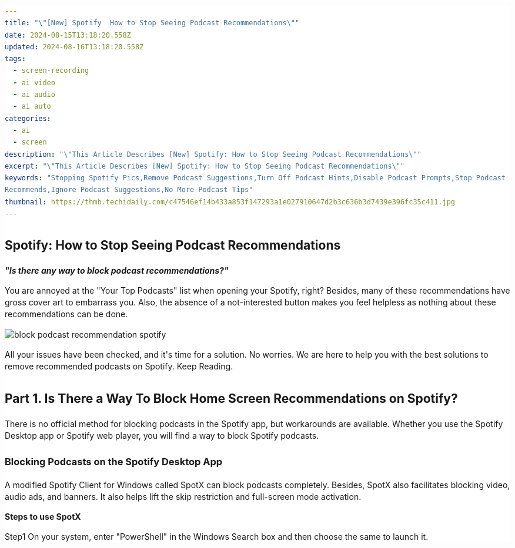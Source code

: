 ```yaml
---
title: "\"[New] Spotify  How to Stop Seeing Podcast Recommendations\""
date: 2024-08-15T13:18:20.558Z
updated: 2024-08-16T13:18:20.558Z
tags: 
  - screen-recording
  - ai video
  - ai audio
  - ai auto
categories: 
  - ai
  - screen
description: "\"This Article Describes [New] Spotify: How to Stop Seeing Podcast Recommendations\""
excerpt: "\"This Article Describes [New] Spotify: How to Stop Seeing Podcast Recommendations\""
keywords: "Stopping Spotify Pics,Remove Podcast Suggestions,Turn Off Podcast Hints,Disable Podcast Prompts,Stop Podcast Recommends,Ignore Podcast Suggestions,No More Podcast Tips"
thumbnail: https://thmb.techidaily.com/c47546ef14b433a853f147293a1e027910647d2b3c636b3d7439e396fc35c411.jpg
---
```


## Spotify: How to Stop Seeing Podcast Recommendations

**_"Is there any way to block podcast recommendations?"_**

You are annoyed at the "Your Top Podcasts" list when opening your Spotify, right? Besides, many of these recommendations have gross cover art to embarrass you. Also, the absence of a not-interested button makes you feel helpless as nothing about these recommendations can be done.

![block podcast recommendation spotify](https://images.wondershare.com/filmora/article-images/2022/12/how-to-remove-recommended-podcast-from-spotify-01.jpg)

All your issues have been checked, and it's time for a solution. No worries. We are here to help you with the best solutions to remove recommended podcasts on Spotify. Keep Reading.

## Part 1\. Is There a Way To Block Home Screen Recommendations on Spotify?

There is no official method for blocking podcasts in the Spotify app, but workarounds are available. Whether you use the Spotify Desktop app or Spotify web player, you will find a way to block Spotify podcasts.

### Blocking Podcasts on the Spotify Desktop App

A modified Spotify Client for Windows called SpotX can block podcasts completely. Besides, SpotX also facilitates blocking video, audio ads, and banners. It also helps lift the skip restriction and full-screen mode activation.

**Steps to use SpotX**

Step1 On your system, enter "PowerShell" in the Windows Search box and then choose the same to launch it.
